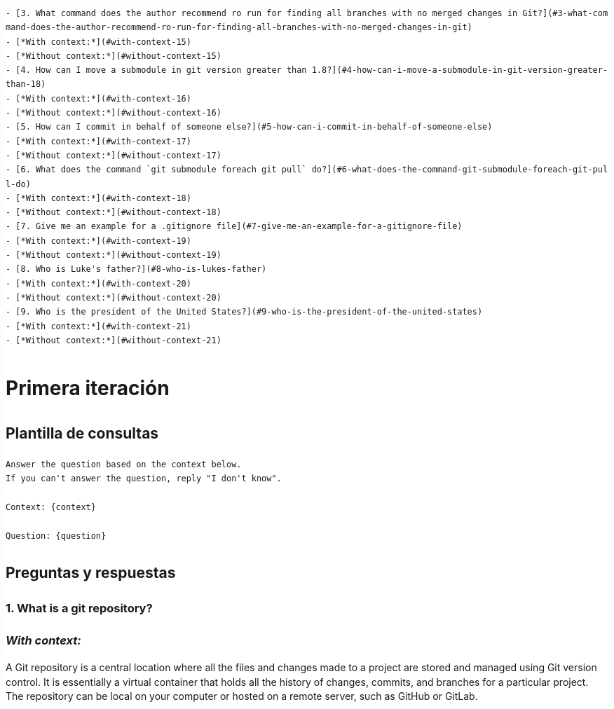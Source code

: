     - [3. What command does the author recommend ro run for finding all branches with no merged changes in Git?](#3-what-command-does-the-author-recommend-ro-run-for-finding-all-branches-with-no-merged-changes-in-git)
    - [*With context:*](#with-context-15)
    - [*Without context:*](#without-context-15)
    - [4. How can I move a submodule in git version greater than 1.8?](#4-how-can-i-move-a-submodule-in-git-version-greater-than-18)
    - [*With context:*](#with-context-16)
    - [*Without context:*](#without-context-16)
    - [5. How can I commit in behalf of someone else?](#5-how-can-i-commit-in-behalf-of-someone-else)
    - [*With context:*](#with-context-17)
    - [*Without context:*](#without-context-17)
    - [6. What does the command `git submodule foreach git pull` do?](#6-what-does-the-command-git-submodule-foreach-git-pull-do)
    - [*With context:*](#with-context-18)
    - [*Without context:*](#without-context-18)
    - [7. Give me an example for a .gitignore file](#7-give-me-an-example-for-a-gitignore-file)
    - [*With context:*](#with-context-19)
    - [*Without context:*](#without-context-19)
    - [8. Who is Luke's father?](#8-who-is-lukes-father)
    - [*With context:*](#with-context-20)
    - [*Without context:*](#without-context-20)
    - [9. Who is the president of the United States?](#9-who-is-the-president-of-the-united-states)
    - [*With context:*](#with-context-21)
    - [*Without context:*](#without-context-21)



# Primera iteración

## Plantilla de consultas


```plaintext
Answer the question based on the context below.
If you can't answer the question, reply "I don't know".

Context: {context}

Question: {question}
```
## Preguntas y respuestas


### 1. What is a git repository?

### *With context:*
A Git repository is a central location where all the files and changes made to a project are stored and managed using Git version control. It is essentially a virtual container that holds all the history of changes, commits, and branches for a particular project. The repository can be local on your computer or hosted on a remote server, such as GitHub or GitLab.
